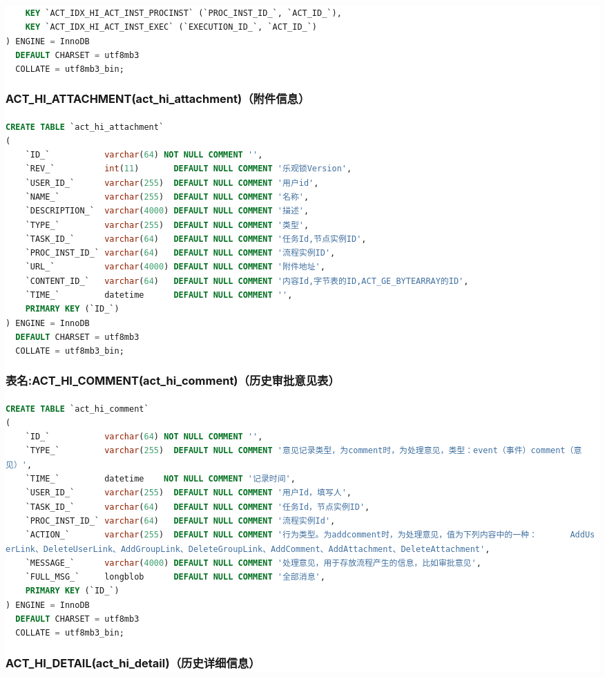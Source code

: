 ````sql
    KEY `ACT_IDX_HI_ACT_INST_PROCINST` (`PROC_INST_ID_`, `ACT_ID_`),
    KEY `ACT_IDX_HI_ACT_INST_EXEC` (`EXECUTION_ID_`, `ACT_ID_`)
) ENGINE = InnoDB
  DEFAULT CHARSET = utf8mb3
  COLLATE = utf8mb3_bin;
````

### ACT_HI_ATTACHMENT(act_hi_attachment)（附件信息）

````sql
CREATE TABLE `act_hi_attachment`
(
    `ID_`           varchar(64) NOT NULL COMMENT '',
    `REV_`          int(11)       DEFAULT NULL COMMENT '乐观锁Version',
    `USER_ID_`      varchar(255)  DEFAULT NULL COMMENT '用户id',
    `NAME_`         varchar(255)  DEFAULT NULL COMMENT '名称',
    `DESCRIPTION_`  varchar(4000) DEFAULT NULL COMMENT '描述',
    `TYPE_`         varchar(255)  DEFAULT NULL COMMENT '类型',
    `TASK_ID_`      varchar(64)   DEFAULT NULL COMMENT '任务Id,节点实例ID',
    `PROC_INST_ID_` varchar(64)   DEFAULT NULL COMMENT '流程实例ID',
    `URL_`          varchar(4000) DEFAULT NULL COMMENT '附件地址',
    `CONTENT_ID_`   varchar(64)   DEFAULT NULL COMMENT '内容Id,字节表的ID,ACT_GE_BYTEARRAY的ID',
    `TIME_`         datetime      DEFAULT NULL COMMENT '',
    PRIMARY KEY (`ID_`)
) ENGINE = InnoDB
  DEFAULT CHARSET = utf8mb3
  COLLATE = utf8mb3_bin;
````

### 表名:ACT_HI_COMMENT(act_hi_comment)（历史审批意见表）

````sql
CREATE TABLE `act_hi_comment`
(
    `ID_`           varchar(64) NOT NULL COMMENT '',
    `TYPE_`         varchar(255)  DEFAULT NULL COMMENT '意见记录类型，为comment时，为处理意见，类型：event（事件）comment（意见）',
    `TIME_`         datetime    NOT NULL COMMENT '记录时间',
    `USER_ID_`      varchar(255)  DEFAULT NULL COMMENT '用户Id，填写人',
    `TASK_ID_`      varchar(64)   DEFAULT NULL COMMENT '任务Id，节点实例ID',
    `PROC_INST_ID_` varchar(64)   DEFAULT NULL COMMENT '流程实例Id',
    `ACTION_`       varchar(255)  DEFAULT NULL COMMENT '行为类型。为addcomment时，为处理意见，值为下列内容中的一种：　　　　AddUserLink、DeleteUserLink、AddGroupLink、DeleteGroupLink、AddComment、AddAttachment、DeleteAttachment',
    `MESSAGE_`      varchar(4000) DEFAULT NULL COMMENT '处理意见，用于存放流程产生的信息，比如审批意见',
    `FULL_MSG_`     longblob      DEFAULT NULL COMMENT '全部消息',
    PRIMARY KEY (`ID_`)
) ENGINE = InnoDB
  DEFAULT CHARSET = utf8mb3
  COLLATE = utf8mb3_bin;
````

### ACT_HI_DETAIL(act_hi_detail)（历史详细信息）
